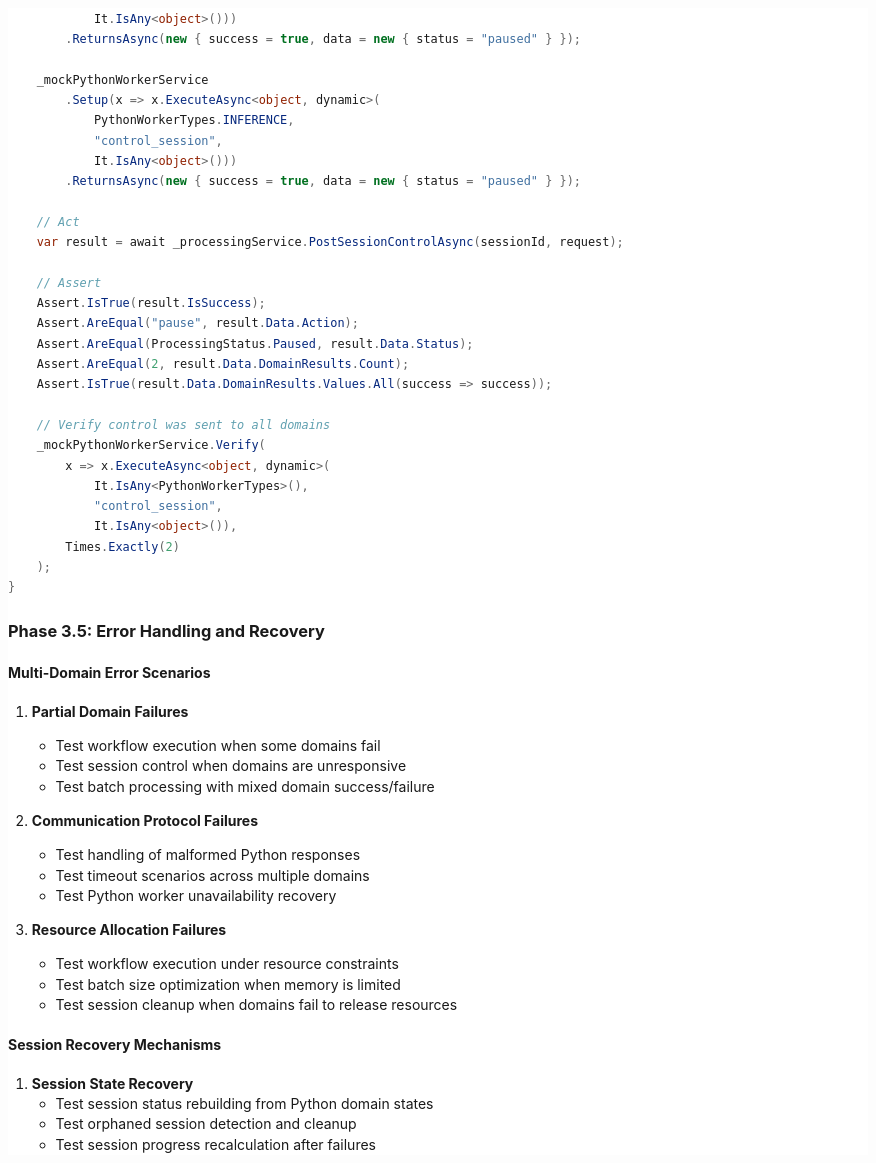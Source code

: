 ```csharp
            It.IsAny<object>()))
        .ReturnsAsync(new { success = true, data = new { status = "paused" } });

    _mockPythonWorkerService
        .Setup(x => x.ExecuteAsync<object, dynamic>(
            PythonWorkerTypes.INFERENCE,
            "control_session",
            It.IsAny<object>()))
        .ReturnsAsync(new { success = true, data = new { status = "paused" } });

    // Act
    var result = await _processingService.PostSessionControlAsync(sessionId, request);

    // Assert
    Assert.IsTrue(result.IsSuccess);
    Assert.AreEqual("pause", result.Data.Action);
    Assert.AreEqual(ProcessingStatus.Paused, result.Data.Status);
    Assert.AreEqual(2, result.Data.DomainResults.Count);
    Assert.IsTrue(result.Data.DomainResults.Values.All(success => success));

    // Verify control was sent to all domains
    _mockPythonWorkerService.Verify(
        x => x.ExecuteAsync<object, dynamic>(
            It.IsAny<PythonWorkerTypes>(),
            "control_session",
            It.IsAny<object>()),
        Times.Exactly(2)
    );
}
```

### Phase 3.5: Error Handling and Recovery

#### **Multi-Domain Error Scenarios**
1. **Partial Domain Failures**
   - Test workflow execution when some domains fail
   - Test session control when domains are unresponsive
   - Test batch processing with mixed domain success/failure

2. **Communication Protocol Failures**
   - Test handling of malformed Python responses
   - Test timeout scenarios across multiple domains
   - Test Python worker unavailability recovery

3. **Resource Allocation Failures**
   - Test workflow execution under resource constraints
   - Test batch size optimization when memory is limited
   - Test session cleanup when domains fail to release resources

#### **Session Recovery Mechanisms**
1. **Session State Recovery**
   - Test session status rebuilding from Python domain states
   - Test orphaned session detection and cleanup
   - Test session progress recalculation after failures
